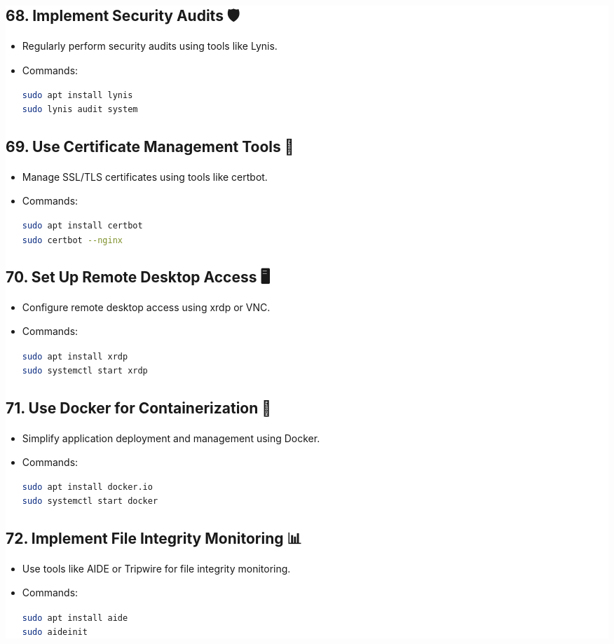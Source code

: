 
## 68\. Implement Security Audits 🛡️

* Regularly perform security audits using tools like Lynis.
    
* Commands:
    
    ```bash
    sudo apt install lynis
    sudo lynis audit system
    ```
    

## 69\. Use Certificate Management Tools 🔑

* Manage SSL/TLS certificates using tools like certbot.
    
* Commands:
    
    ```bash
    sudo apt install certbot
    sudo certbot --nginx
    ```
    

## 70\. Set Up Remote Desktop Access 🖥️

* Configure remote desktop access using xrdp or VNC.
    
* Commands:
    
    ```bash
    sudo apt install xrdp
    sudo systemctl start xrdp
    ```
    

## 71\. Use Docker for Containerization 🐳

* Simplify application deployment and management using Docker.
    
* Commands:
    
    ```bash
    sudo apt install docker.io
    sudo systemctl start docker
    ```
    

## 72\. Implement File Integrity Monitoring 📊

* Use tools like AIDE or Tripwire for file integrity monitoring.
    
* Commands:
    
    ```bash
    sudo apt install aide
    sudo aideinit
    ```
    